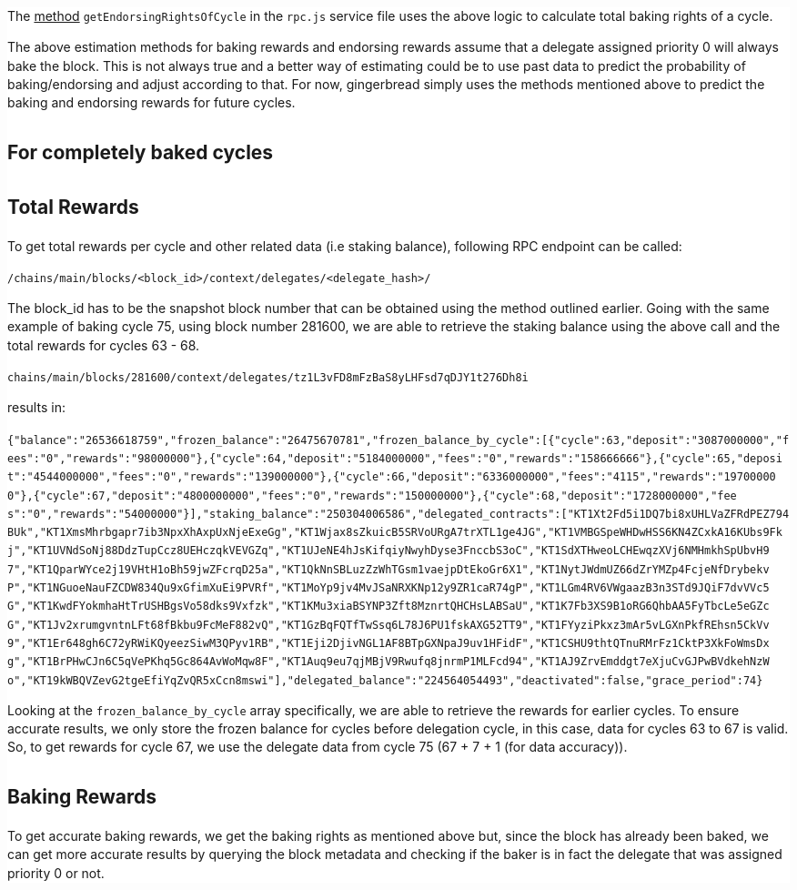 The [method](https://github.com/teamzednode/gingerbread/blob/3ca6c94aef50bb7d4f39f658422d64e3f7817108/src/services/rpc/rpc.js#L102) `getEndorsingRightsOfCycle` in the `rpc.js` service file uses the above logic to calculate total baking rights of a cycle.

The above estimation methods for baking rewards and endorsing rewards assume that a delegate assigned priority 0 will always bake the block. This is not always true and a better way of estimating could be to use past data to predict the probability of baking/endorsing and adjust according to that. For now, gingerbread simply uses the methods mentioned above to predict the baking and endorsing rewards for future cycles.

## For completely baked cycles

## Total Rewards
To get total rewards per cycle and other related data (i.e staking balance), following RPC endpoint can be called:

`/chains/main/blocks/<block_id>/context/delegates/<delegate_hash>/`

The block_id has to be the snapshot block number that can be obtained using the method outlined earlier. Going with the same example of baking cycle 75, using block number 281600, we are able to retrieve the staking balance using the above call and the total rewards for cycles 63 - 68. 

`chains/main/blocks/281600/context/delegates/tz1L3vFD8mFzBaS8yLHFsd7qDJY1t276Dh8i`

results in:

    {"balance":"26536618759","frozen_balance":"26475670781","frozen_balance_by_cycle":[{"cycle":63,"deposit":"3087000000","fees":"0","rewards":"98000000"},{"cycle":64,"deposit":"5184000000","fees":"0","rewards":"158666666"},{"cycle":65,"deposit":"4544000000","fees":"0","rewards":"139000000"},{"cycle":66,"deposit":"6336000000","fees":"4115","rewards":"197000000"},{"cycle":67,"deposit":"4800000000","fees":"0","rewards":"150000000"},{"cycle":68,"deposit":"1728000000","fees":"0","rewards":"54000000"}],"staking_balance":"250304006586","delegated_contracts":["KT1Xt2Fd5i1DQ7bi8xUHLVaZFRdPEZ794BUk","KT1XmsMhrbgapr7ib3NpxXhAxpUxNjeExeGg","KT1Wjax8sZkuicB5SRVoURgA7trXTL1ge4JG","KT1VMBGSpeWHDwHSS6KN4ZCxkA16KUbs9Fkj","KT1UVNdSoNj88DdzTupCcz8UEHczqkVEVGZq","KT1UJeNE4hJsKifqiyNwyhDyse3FnccbS3oC","KT1SdXTHweoLCHEwqzXVj6NMHmkhSpUbvH97","KT1QparWYce2j19VHtH1oBh59jwZFcrqD25a","KT1QkNnSBLuzZzWhTGsm1vaejpDtEkoGr6X1","KT1NytJWdmUZ66dZrYMZp4FcjeNfDrybekvP","KT1NGuoeNauFZCDW834Qu9xGfimXuEi9PVRf","KT1MoYp9jv4MvJSaNRXKNp12y9ZR1caR74gP","KT1LGm4RV6VWgaazB3n3STd9JQiF7dvVVc5G","KT1KwdFYokmhaHtTrUSHBgsVo58dks9Vxfzk","KT1KMu3xiaBSYNP3Zft8MznrtQHCHsLABSaU","KT1K7Fb3XS9B1oRG6QhbAA5FyTbcLe5eGZcG","KT1Jv2xrumgvntnLFt68fBkbu9FcMeF882vQ","KT1GzBqFQTfTwSsq6L78J6PU1fskAXG52TT9","KT1FYyziPkxz3mAr5vLGXnPkfREhsn5CkVv9","KT1Er648gh6C72yRWiKQyeezSiwM3QPyv1RB","KT1Eji2DjivNGL1AF8BTpGXNpaJ9uv1HFidF","KT1CSHU9thtQTnuRMrFz1CktP3XkFoWmsDxg","KT1BrPHwCJn6C5qVePKhq5Gc864AvWoMqw8F","KT1Auq9eu7qjMBjV9Rwufq8jnrmP1MLFcd94","KT1AJ9ZrvEmddgt7eXjuCvGJPwBVdkehNzWo","KT19kWBQVZevG2tgeEfiYqZvQR5xCcn8mswi"],"delegated_balance":"224564054493","deactivated":false,"grace_period":74}

Looking at the `frozen_balance_by_cycle` array specifically, we are able to retrieve the rewards for earlier cycles. To ensure accurate results, we only store the frozen balance for cycles before delegation cycle, in this case, data for cycles 63 to 67 is valid. So, to get rewards for cycle 67, we use the delegate data from cycle 75 (67 + 7 + 1 (for data accuracy)).

## Baking Rewards

To get accurate baking rewards, we get the baking rights as mentioned above but, since the block has already been baked, we can get more accurate results by querying the block metadata and checking if the baker is in fact the delegate that was assigned priority 0 or not.
